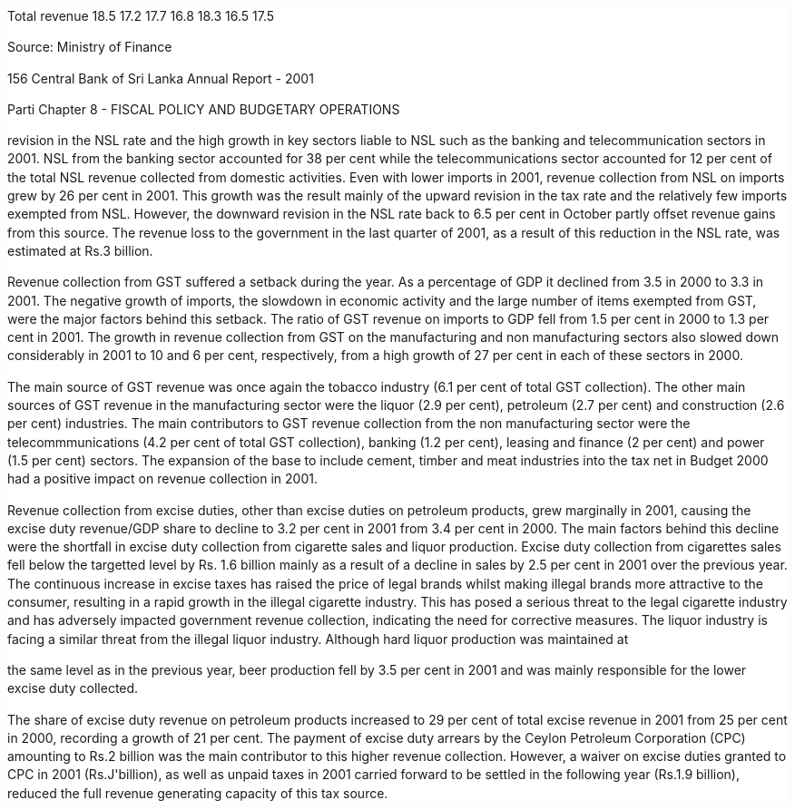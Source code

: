 Total revenue 18.5 17.2 17.7 16.8 18.3 16.5 17.5

Source: Ministry of Finance

156 Central Bank of Sri Lanka Annual Report - 2001

Parti Chapter 8 - FISCAL POLICY AND BUDGETARY OPERATIONS

revision in the NSL rate and the high growth in key sectors liable to NSL such as the banking and telecommunication sectors in 2001. NSL from the banking sector accounted for 38 per cent while the telecommunications sector accounted for 12 per cent of the total NSL revenue collected from domestic activities. Even with lower imports in 2001, revenue collection from NSL on imports grew by 26 per cent in 2001. This growth was the result mainly of the upward revision in the tax rate and the relatively few imports exempted from NSL. However, the downward revision in the NSL rate back to 6.5 per cent in October partly offset revenue gains from this source. The revenue loss to the government in the last quarter of 2001, as a result of this reduction in the NSL rate, was estimated at Rs.3 billion.

Revenue collection from GST suffered a setback during the year. As a percentage of GDP it declined from 3.5 in 2000 to 3.3 in 2001. The negative growth of imports, the slowdown in economic activity and the large number of items exempted from GST, were the major factors behind this setback. The ratio of GST revenue on imports to GDP fell from 1.5 per cent in 2000 to 1.3 per cent in 2001. The growth in revenue collection from GST on the manufacturing and non manufacturing sectors also slowed down considerably in 2001 to 10 and 6 per cent, respectively, from a high growth of 27 per cent in each of these sectors in 2000.

The main source of GST revenue was once again the tobacco industry (6.1 per cent of total GST collection). The other main sources of GST revenue in the manufacturing sector were the liquor (2.9 per cent), petroleum (2.7 per cent) and construction (2.6 per cent) industries. The main contributors to GST revenue collection from the non manufacturing sector were the telecommmunications (4.2 per cent of total GST collection), banking (1.2 per cent), leasing and finance (2 per cent) and power (1.5 per cent) sectors. The expansion of the base to include cement, timber and meat industries into the tax net in Budget 2000 had a positive impact on revenue collection in 2001.

Revenue collection from excise duties, other than excise duties on petroleum products, grew marginally in 2001, causing the excise duty revenue/GDP share to decline to 3.2 per cent in 2001 from 3.4 per cent in 2000. The main factors behind this decline were the shortfall in excise duty collection from cigarette sales and liquor production. Excise duty collection from cigarettes sales fell below the targetted level by Rs. 1.6 billion mainly as a result of a decline in sales by 2.5 per cent in 2001 over the previous year. The continuous increase in excise taxes has raised the price of legal brands whilst making illegal brands more attractive to the consumer, resulting in a rapid growth in the illegal cigarette industry. This has posed a serious threat to the legal cigarette industry and has adversely impacted government revenue collection, indicating the need for corrective measures. The liquor industry is facing a similar threat from the illegal liquor industry. Although hard liquor production was maintained at

the same level as in the previous year, beer production fell by 3.5 per cent in 2001 and was mainly responsible for the lower excise duty collected.

The share of excise duty revenue on petroleum products increased to 29 per cent of total excise revenue in 2001 from 25 per cent in 2000, recording a growth of 21 per cent. The payment of excise duty arrears by the Ceylon Petroleum Corporation (CPC) amounting to Rs.2 billion was the main contributor to this higher revenue collection. However, a waiver on excise duties granted to CPC in 2001 (Rs.J'billion), as well as unpaid taxes in 2001 carried forward to be settled in the following year (Rs.1.9 billion), reduced the full revenue generating capacity of this tax source.
